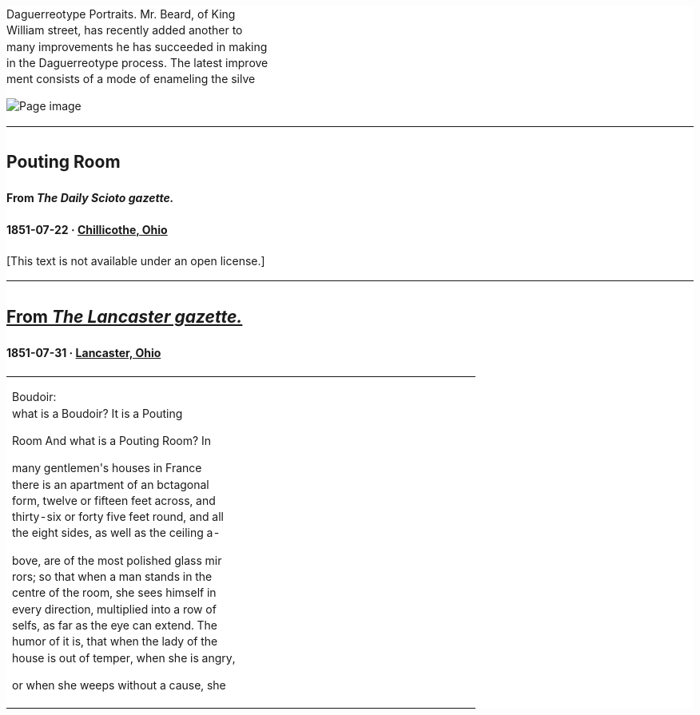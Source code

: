 Daguerreotype Portraits.  Mr. Beard, of King  
William street, has recently added another to  
many improvements he has succeeded in making  
in the Daguerreotype process. The latest improve­  
ment consists of a mode of enameling the silve
</td><td style="width: 50%; max-height: 75%; margin: auto; display: block;">
<img alt="Page image" src="https://tile.loc.gov/image-services/iiif/service:ndnp:lu:batch_lu_diglett_ver01:data:sn82015378:00295872354:1851070101:0641/pct:15.609348914858098,38.43939393939394,13.10517529215359,7.681818181818182/!600,600/0/default.jpg"/>
</td>
</tr></table>

---

## Pouting Room

#### From _The Daily Scioto gazette._

#### 1851-07-22 &middot; [Chillicothe, Ohio](http://dbpedia.org/resource/Chillicothe%2C_Ohio)

[This text is not available under an open license.]

---

## [From _The Lancaster gazette._](https://www.loc.gov/resource/sn87070038/1851-07-31/ed-1/?sp=4)

#### 1851-07-31 &middot; [Lancaster, Ohio](http://dbpedia.org/resource/Lancaster%2C_Ohio)

<table style="width: 100%;"><tr><td style="width: 50%">

  
  
Boudoir:  
what is a Boudoir? It is a Pouting  
  
Room And what is a Pouting Room? In  
  
many gentlemen&#x27;s houses in France  
there is an apartment of an bctagonal  
form, twelve or fifteen feet across, and  
thirty-six or forty five feet round, and all  
the eight sides, as well as the ceiling a-  
  
bove, are of the most polished glass mir  
rors; so that when a man stands in the  
centre of the room, she sees himself in  
every direction, multiplied into a row of  
selfs, as far as the eye can extend. The  
humor of it is, that when the lady of the  
house is out of temper, when she is angry,  
  
or when she weeps without a cause, she  
  